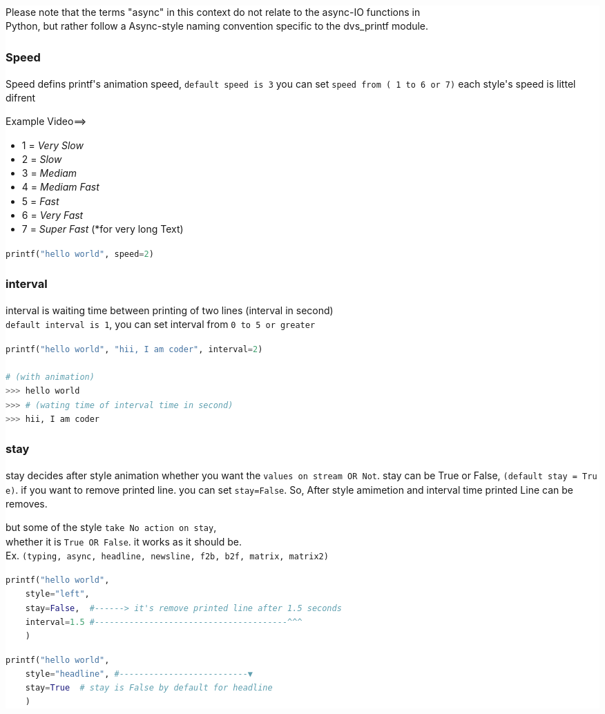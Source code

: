 Please note that the terms "async" in this context do not relate to the async-IO functions in   
Python, but rather follow a Async-style naming convention specific to the dvs_printf module.  


### Speed
Speed defins printf's animation speed, `default speed is 3` you can set `speed from ( 1 to 6 or 7)`
each style's speed is littel difrent 

Example Video==>

* 1 = *Very Slow*
* 2 = *Slow*
* 3 = *Mediam* 
* 4 = *Mediam Fast*
* 5 = *Fast*
* 6 = *Very Fast*
* 7 = *Super Fast* (*for very long Text)

```python
printf("hello world", speed=2) 
```


### interval
interval is waiting time between printing 
of two lines (interval in second) <br>
`default interval is 1`, 
you can set interval from `0 to 5 or greater` 

``` python
printf("hello world", "hii, I am coder", interval=2)

# (with animation)
>>> hello world  
>>> # (wating time of interval time in second)
>>> hii, I am coder  
```


### stay
stay decides after style animation whether you want the `values on stream OR Not`.
stay can be True or False, `(default stay = True)`.
if you want to remove printed line. you can set `stay=False`. 
So, After style amimetion and interval time printed Line can be removes.<br>

but some of the style `take No action on stay`,<br>
whether it is `True OR False`. it works as it should be.<br>
Ex. `(typing, async, headline, newsline, f2b, b2f, matrix, matrix2)`

``` python 
printf("hello world", 
    style="left", 
    stay=False,  #------> it's remove printed line after 1.5 seconds
    interval=1.5 #---------------------------------------^^^
    )
``` 
``` python 
printf("hello world", 
    style="headline", #--------------------------▼
    stay=True  # stay is False by default for headline
    )
```  
